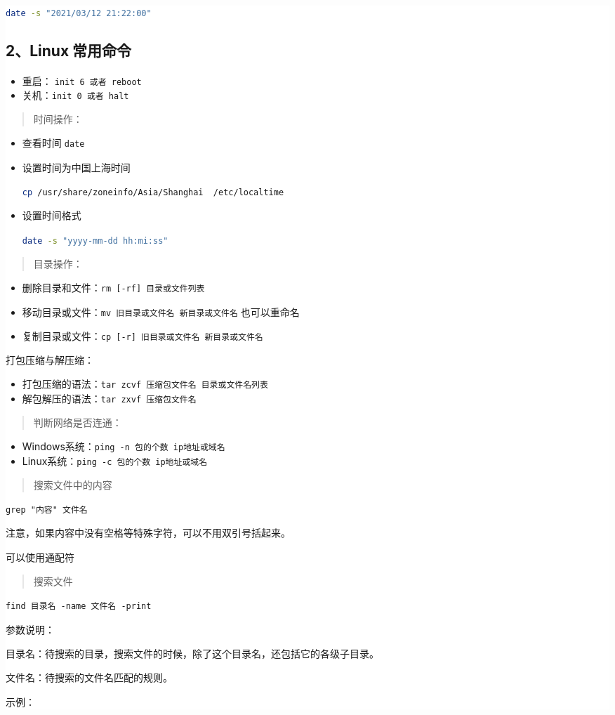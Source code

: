 ```bash
date -s "2021/03/12 21:22:00"
```



## 2、Linux 常用命令

- 重启： `init 6 或者 reboot`
- 关机：`init 0 或者 halt`

> 时间操作：

- 查看时间 `date`

- 设置时间为中国上海时间  

  ```bash
  cp /usr/share/zoneinfo/Asia/Shanghai  /etc/localtime
  ```

- 设置时间格式

  ```bash
  date -s "yyyy-mm-dd hh:mi:ss"
  ```

> 目录操作：

- 删除目录和文件：`rm [-rf] 目录或文件列表`

- 移动目录或文件：`mv 旧目录或文件名 新目录或文件名` 也可以重命名
- 复制目录或文件：`cp [-r] 旧目录或文件名 新目录或文件名`

打包压缩与解压缩：

- 打包压缩的语法：`tar zcvf 压缩包文件名 目录或文件名列表`
- 解包解压的语法：`tar zxvf 压缩包文件名`

> 判断网络是否连通：

- Windows系统：`ping -n 包的个数 ip地址或域名`
- Linux系统：`ping -c 包的个数 ip地址或域名`

> 搜索文件中的内容

`grep "内容" 文件名`

注意，如果内容中没有空格等特殊字符，可以不用双引号括起来。

可以使用通配符

> 搜索文件

`find 目录名 -name 文件名 -print`

参数说明：

目录名：待搜索的目录，搜索文件的时候，除了这个目录名，还包括它的各级子目录。

文件名：待搜索的文件名匹配的规则。

示例：

